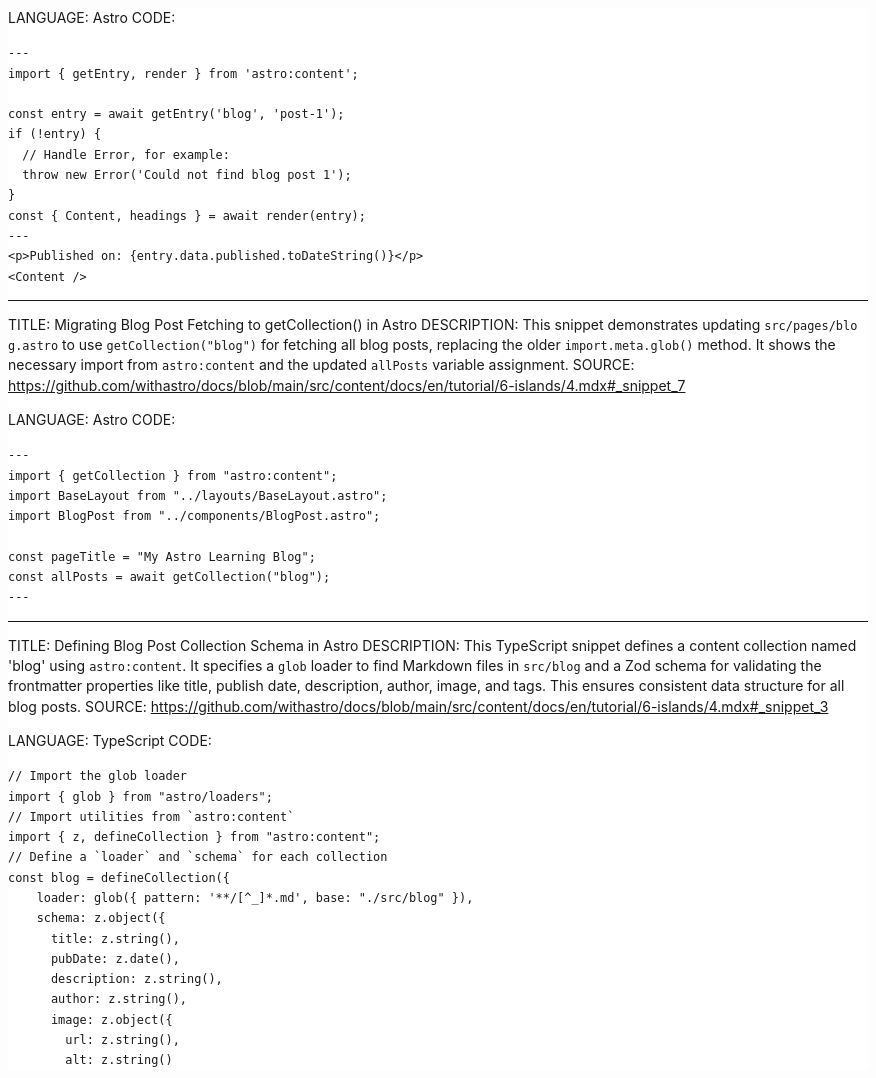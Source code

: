 LANGUAGE: Astro
CODE:
```
---
import { getEntry, render } from 'astro:content';

const entry = await getEntry('blog', 'post-1');
if (!entry) {
  // Handle Error, for example:
  throw new Error('Could not find blog post 1');
}
const { Content, headings } = await render(entry);
---
<p>Published on: {entry.data.published.toDateString()}</p>
<Content />
```

----------------------------------------

TITLE: Migrating Blog Post Fetching to getCollection() in Astro
DESCRIPTION: This snippet demonstrates updating `src/pages/blog.astro` to use `getCollection("blog")` for fetching all blog posts, replacing the older `import.meta.glob()` method. It shows the necessary import from `astro:content` and the updated `allPosts` variable assignment.
SOURCE: https://github.com/withastro/docs/blob/main/src/content/docs/en/tutorial/6-islands/4.mdx#_snippet_7

LANGUAGE: Astro
CODE:
```
---
import { getCollection } from "astro:content";
import BaseLayout from "../layouts/BaseLayout.astro";
import BlogPost from "../components/BlogPost.astro";

const pageTitle = "My Astro Learning Blog";
const allPosts = await getCollection("blog");
---
```

----------------------------------------

TITLE: Defining Blog Post Collection Schema in Astro
DESCRIPTION: This TypeScript snippet defines a content collection named 'blog' using `astro:content`. It specifies a `glob` loader to find Markdown files in `src/blog` and a Zod schema for validating the frontmatter properties like title, publish date, description, author, image, and tags. This ensures consistent data structure for all blog posts.
SOURCE: https://github.com/withastro/docs/blob/main/src/content/docs/en/tutorial/6-islands/4.mdx#_snippet_3

LANGUAGE: TypeScript
CODE:
```
// Import the glob loader
import { glob } from "astro/loaders";
// Import utilities from `astro:content`
import { z, defineCollection } from "astro:content";
// Define a `loader` and `schema` for each collection
const blog = defineCollection({
    loader: glob({ pattern: '**/[^_]*.md', base: "./src/blog" }),
    schema: z.object({
      title: z.string(),
      pubDate: z.date(),
      description: z.string(),
      author: z.string(),
      image: z.object({
        url: z.string(),
        alt: z.string()
```
